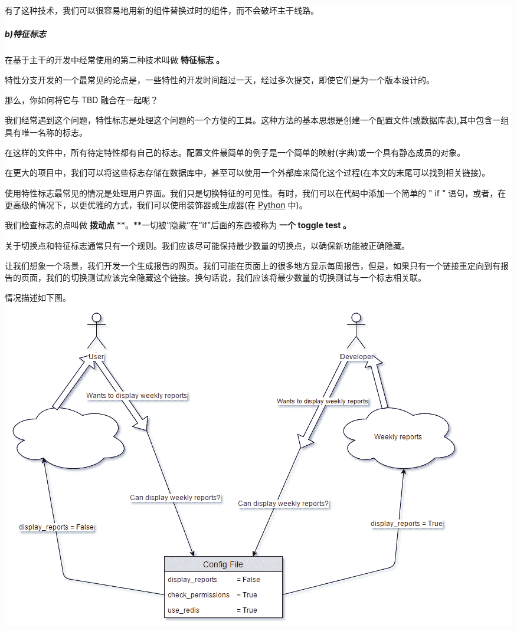 有了这种技术，我们可以很容易地用新的组件替换过时的组件，而不会破坏主干线路。

##### b)特征标志

在基于主干的开发中经常使用的第二种技术叫做 **特征标志** **。**

特性分支开发的一个最常见的论点是，一些特性的开发时间超过一天，经过多次提交，即使它们是为一个版本设计的。

那么，你如何将它与 TBD 融合在一起呢？

我们经常遇到这个问题，特性标志是处理这个问题的一个方便的工具。这种方法的基本思想是创建一个配置文件(或数据库表),其中包含一组具有唯一名称的标志。

在这样的文件中，所有待定特性都有自己的标志。配置文件最简单的例子是一个简单的映射(字典)或一个具有静态成员的对象。

在更大的项目中，我们可以将这些标志存储在数据库中，甚至可以使用一个外部库来简化这个过程(在本文的末尾可以找到相关链接)。

使用特性标志最常见的情况是处理用户界面。我们只是切换特征的可见性。有时，我们可以在代码中添加一个简单的 " if " 语句，或者，在更高级的情况下，以更优雅的方式，我们可以使用装饰器或生成器(在 [Python](/services/python-development/) 中)。

我们检查标志的点叫做 **拨动点** **。**一切被“隐藏”在“if”后面的东西被称为 **一个 toggle test 。**

关于切换点和特征标志通常只有一个规则。我们应该尽可能保持最少数量的切换点，以确保新功能被正确隐藏。

让我们想象一个场景，我们开发一个生成报告的网页。我们可能在页面上的很多地方显示每周报告，但是，如果只有一个链接重定向到有报告的页面，我们的切换测试应该完全隐藏这个链接。换句话说，我们应该将最少数量的切换测试与一个标志相关联。

情况描述如下图。

![Feature flag](img/d8ab54792a7fd2174382456a040546ba.png)
